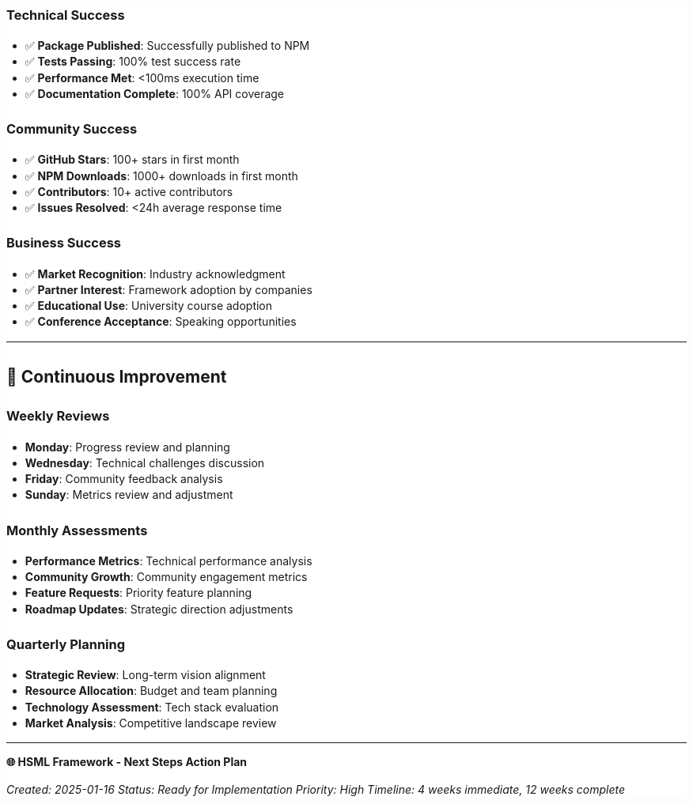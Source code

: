 ### **Technical Success**
- ✅ **Package Published**: Successfully published to NPM
- ✅ **Tests Passing**: 100% test success rate
- ✅ **Performance Met**: <100ms execution time
- ✅ **Documentation Complete**: 100% API coverage

### **Community Success**
- ✅ **GitHub Stars**: 100+ stars in first month
- ✅ **NPM Downloads**: 1000+ downloads in first month
- ✅ **Contributors**: 10+ active contributors
- ✅ **Issues Resolved**: <24h average response time

### **Business Success**
- ✅ **Market Recognition**: Industry acknowledgment
- ✅ **Partner Interest**: Framework adoption by companies
- ✅ **Educational Use**: University course adoption
- ✅ **Conference Acceptance**: Speaking opportunities

---

## 🔄 **Continuous Improvement**

### **Weekly Reviews**
- **Monday**: Progress review and planning
- **Wednesday**: Technical challenges discussion
- **Friday**: Community feedback analysis
- **Sunday**: Metrics review and adjustment

### **Monthly Assessments**
- **Performance Metrics**: Technical performance analysis
- **Community Growth**: Community engagement metrics
- **Feature Requests**: Priority feature planning
- **Roadmap Updates**: Strategic direction adjustments

### **Quarterly Planning**
- **Strategic Review**: Long-term vision alignment
- **Resource Allocation**: Budget and team planning
- **Technology Assessment**: Tech stack evaluation
- **Market Analysis**: Competitive landscape review

---

**🌐 HSML Framework - Next Steps Action Plan**

*Created: 2025-01-16*
*Status: Ready for Implementation*
*Priority: High*
*Timeline: 4 weeks immediate, 12 weeks complete*